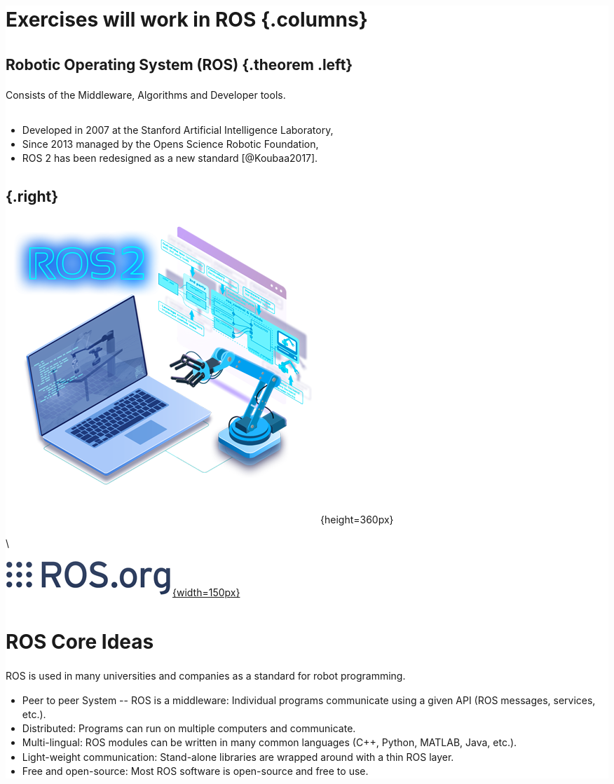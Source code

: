 # Exercises will work in ROS {.columns}

## Robotic Operating System (ROS) {.theorem .left}

Consists of the Middleware, Algorithms and Developer tools.

##

* Developed in 2007 at the Stanford Artificial Intelligence Laboratory,
* Since 2013 managed by the Opens Science Robotic Foundation,
* ROS 2 has been redesigned as a new standard [@Koubaa2017].
 
## {.right}

![ROS Control of a Kinematic Arm](../data/01/ROS2-Control-101-TCS-2022.png){height=360px}

\

[![](../data/01/ros_org.png){width=150px}](www.ros.org)


# ROS Core Ideas

ROS is used in many universities and companies as a standard for robot programming.

* Peer to peer System -- ROS is a middleware: Individual programs communicate using a given API (ROS messages, services, etc.).
* Distributed: Programs can run on multiple computers and communicate.
* Multi-lingual: ROS modules can be written in many common languages (C++, Python, MATLAB, Java, etc.).
* Light-weight communication: Stand-alone libraries are wrapped around with a thin ROS layer.
* Free and open-source: Most ROS software is open-source and free to use.
